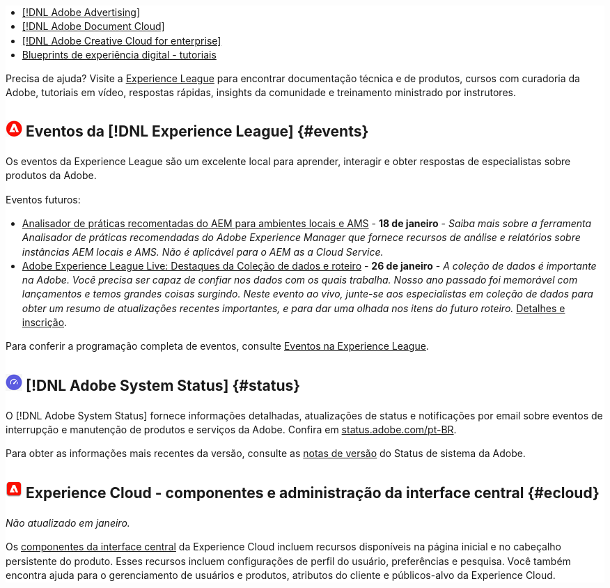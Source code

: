 * [[!DNL Adobe Advertising]](#advertising)
* [[!DNL Adobe Document Cloud]](#doc-cloud)
* [[!DNL Adobe Creative Cloud for enterprise]](#creative-cloud)
* [Blueprints de experiência digital - tutoriais](#blueprints)

Precisa de ajuda? Visite a [Experience League](https://experienceleague.adobe.com/?lang=pt-BR#home) para encontrar documentação técnica e de produtos, cursos com curadoria da Adobe, tutoriais em vídeo, respostas rápidas, insights da comunidade e treinamento ministrado por instrutores.

## ![Ícone](/assets/experience-league.png) Eventos da [!DNL Experience League] {#events}

Os eventos da Experience League são um excelente local para aprender, interagir e obter respostas de especialistas sobre produtos da Adobe.

Eventos futuros:

* [Analisador de práticas recomentadas do AEM para ambientes locais e AMS](https://aem-augs.adobe.com/events/details/adobe-experience-manager-aem-learning-chapter-presents-aem-gems-aem-best-practices-analyzer-for-on-premise-ams-environments/) - **18 de janeiro** - _Saiba mais sobre a ferramenta Analisador de práticas recomendadas do Adobe Experience Manager que fornece recursos de análise e relatórios sobre instâncias AEM locais e AMS. Não é aplicável para o AEM as a Cloud Service._
* [Adobe Experience League Live: Destaques da Coleção de dados e roteiro](https://www.youtube.com/watch?v=Gj_FDCMgU8I) - **26 de janeiro** - _A coleção de dados é importante na Adobe. Você precisa ser capaz de confiar nos dados com os quais trabalha. Nosso ano passado foi memorável com lançamentos e temos grandes coisas surgindo. Neste evento ao vivo, junte-se aos especialistas em coleção de dados para obter um resumo de atualizações recentes importantes, e para dar uma olhada nos itens do futuro roteiro._ [Detalhes e inscrição](https://engage.adobe.com/ExpLeagueLive-230126.html).

Para conferir a programação completa de eventos, consulte [Eventos na Experience League](https://experienceleague.adobe.com/events/?lang=pt-BR).

## ![Ícone](/assets/system-status.png) [!DNL Adobe System Status] {#status}

O [!DNL Adobe System Status] fornece informações detalhadas, atualizações de status e notificações por email sobre eventos de interrupção e manutenção de produtos e serviços da Adobe. Confira em [status.adobe.com/pt-BR](https://status.adobe.com/br).

Para obter as informações mais recentes da versão, consulte as [notas de versão](https://experienceleague.adobe.com/docs/release-notes/experience-cloud/current.html?lang=pt-BR#status) do Status de sistema da Adobe.

## ![Ícone](/assets/ec_appicon_24.png) Experience Cloud - componentes e administração da interface central {#ecloud}

_Não atualizado em janeiro._

Os [componentes da interface central](https://experienceleague.adobe.com/docs/core-services/interface/experience-cloud.html?lang=pt-BR) da Experience Cloud incluem recursos disponíveis na página inicial e no cabeçalho persistente do produto. Esses recursos incluem configurações de perfil do usuário, preferências e pesquisa. Você também encontra ajuda para o gerenciamento de usuários e produtos, atributos do cliente e públicos-alvo da Experience Cloud.
